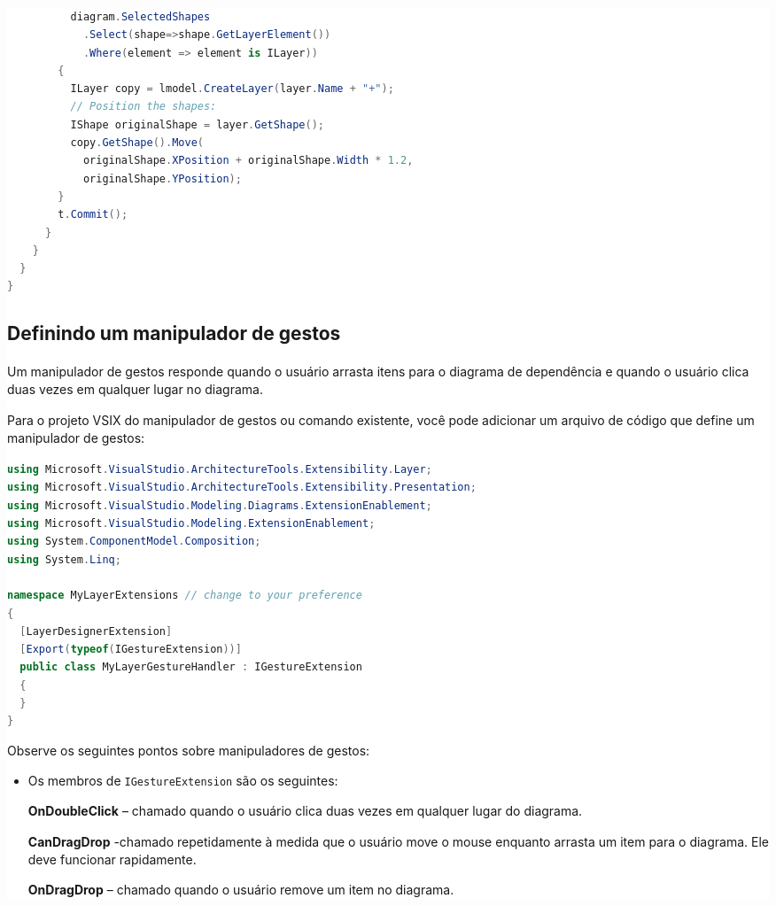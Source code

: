 ```csharp
          diagram.SelectedShapes
            .Select(shape=>shape.GetLayerElement())
            .Where(element => element is ILayer))
        {
          ILayer copy = lmodel.CreateLayer(layer.Name + "+");
          // Position the shapes:
          IShape originalShape = layer.GetShape();
          copy.GetShape().Move(
            originalShape.XPosition + originalShape.Width * 1.2,
            originalShape.YPosition);
        }
        t.Commit();
      }
    }
  }
}
```

## <a name="gesture"></a>Definindo um manipulador de gestos

Um manipulador de gestos responde quando o usuário arrasta itens para o diagrama de dependência e quando o usuário clica duas vezes em qualquer lugar no diagrama.

Para o projeto VSIX do manipulador de gestos ou comando existente, você pode adicionar um arquivo de código que define um manipulador de gestos:

```csharp
using Microsoft.VisualStudio.ArchitectureTools.Extensibility.Layer;
using Microsoft.VisualStudio.ArchitectureTools.Extensibility.Presentation;
using Microsoft.VisualStudio.Modeling.Diagrams.ExtensionEnablement;
using Microsoft.VisualStudio.Modeling.ExtensionEnablement;
using System.ComponentModel.Composition;
using System.Linq;

namespace MyLayerExtensions // change to your preference
{
  [LayerDesignerExtension]
  [Export(typeof(IGestureExtension))]
  public class MyLayerGestureHandler : IGestureExtension
  {
  }
}
```

Observe os seguintes pontos sobre manipuladores de gestos:

- Os membros de `IGestureExtension` são os seguintes:

     **OnDoubleClick** – chamado quando o usuário clica duas vezes em qualquer lugar do diagrama.

     **CanDragDrop** -chamado repetidamente à medida que o usuário move o mouse enquanto arrasta um item para o diagrama. Ele deve funcionar rapidamente.

     **OnDragDrop** – chamado quando o usuário remove um item no diagrama.
